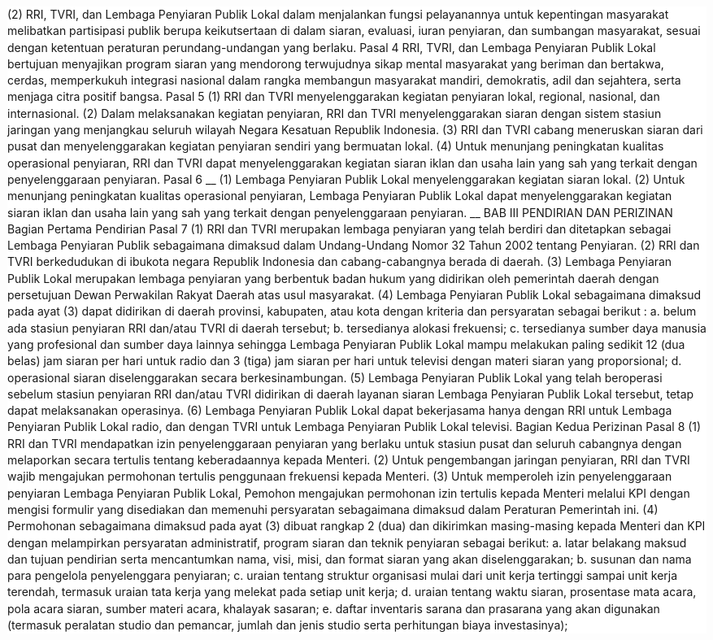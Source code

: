 (2) RRI, TVRI, dan Lembaga Penyiaran Publik Lokal dalam menjalankan fungsi pelayanannya untuk kepentingan masyarakat melibatkan partisipasi publik berupa keikutsertaan di dalam siaran, evaluasi, iuran penyiaran, dan sumbangan masyarakat, sesuai dengan ketentuan peraturan perundang-undangan yang berlaku.
Pasal 4
RRI, TVRI, dan Lembaga Penyiaran Publik Lokal bertujuan menyajikan program siaran yang mendorong terwujudnya sikap mental masyarakat yang beriman dan bertakwa, cerdas, memperkukuh integrasi nasional dalam rangka membangun masyarakat mandiri, demokratis, adil dan sejahtera, serta menjaga citra positif bangsa.
Pasal 5
(1) RRI dan TVRI menyelenggarakan kegiatan penyiaran lokal, regional, nasional, dan internasional.
(2) Dalam melaksanakan kegiatan penyiaran, RRI dan TVRI menyelenggarakan siaran dengan sistem stasiun jaringan yang menjangkau seluruh wilayah Negara Kesatuan Republik Indonesia.
(3) RRI dan TVRI cabang meneruskan siaran dari pusat dan menyelenggarakan kegiatan penyiaran sendiri yang bermuatan lokal.
(4) Untuk menunjang peningkatan kualitas operasional penyiaran, RRI dan TVRI dapat menyelenggarakan kegiatan siaran iklan dan usaha lain yang sah yang terkait dengan penyelenggaraan penyiaran. Pasal 6 __ (1) Lembaga Penyiaran Publik Lokal menyelenggarakan kegiatan siaran lokal.
(2) Untuk menunjang peningkatan kualitas operasional penyiaran, Lembaga Penyiaran Publik Lokal dapat menyelenggarakan kegiatan siaran iklan dan usaha lain yang sah yang terkait dengan penyelenggaraan penyiaran. __
BAB III PENDIRIAN DAN PERIZINAN
Bagian Pertama Pendirian
Pasal 7
(1) RRI dan TVRI merupakan lembaga penyiaran yang telah berdiri dan ditetapkan sebagai Lembaga Penyiaran Publik sebagaimana dimaksud dalam Undang-Undang Nomor 32 Tahun 2002 tentang Penyiaran.
(2) RRI dan TVRI berkedudukan di ibukota negara Republik Indonesia dan cabang-cabangnya berada di daerah.
(3) Lembaga Penyiaran Publik Lokal merupakan lembaga penyiaran yang berbentuk badan hukum yang didirikan oleh pemerintah daerah dengan persetujuan Dewan Perwakilan Rakyat Daerah atas usul masyarakat.
(4) Lembaga Penyiaran Publik Lokal sebagaimana dimaksud pada ayat (3) dapat didirikan di daerah provinsi, kabupaten, atau kota dengan kriteria dan persyaratan sebagai berikut :
a. belum ada stasiun penyiaran RRI dan/atau TVRI di daerah tersebut;
b. tersedianya alokasi frekuensi;
c. tersedianya sumber daya manusia yang profesional dan sumber daya lainnya sehingga Lembaga Penyiaran Publik Lokal mampu melakukan paling sedikit 12 (dua belas) jam siaran per hari untuk radio dan 3 (tiga) jam siaran per hari untuk televisi dengan materi siaran yang proporsional;
d. operasional siaran diselenggarakan secara berkesinambungan.
(5) Lembaga Penyiaran Publik Lokal yang telah beroperasi sebelum stasiun penyiaran RRI dan/atau TVRI didirikan di daerah layanan siaran Lembaga Penyiaran Publik Lokal tersebut, tetap dapat melaksanakan operasinya.
(6) Lembaga Penyiaran Publik Lokal dapat bekerjasama hanya dengan RRI untuk Lembaga Penyiaran Publik Lokal radio, dan dengan TVRI untuk Lembaga Penyiaran Publik Lokal televisi.
Bagian Kedua Perizinan
Pasal 8
(1) RRI dan TVRI mendapatkan izin penyelenggaraan penyiaran yang berlaku untuk stasiun pusat dan seluruh cabangnya dengan melaporkan secara tertulis tentang keberadaannya kepada Menteri.
(2) Untuk pengembangan jaringan penyiaran, RRI dan TVRI wajib mengajukan permohonan tertulis penggunaan frekuensi kepada Menteri.
(3) Untuk memperoleh izin penyelenggaraan penyiaran Lembaga Penyiaran Publik Lokal, Pemohon mengajukan permohonan izin tertulis kepada Menteri melalui KPI dengan mengisi formulir yang disediakan dan memenuhi persyaratan sebagaimana dimaksud dalam Peraturan Pemerintah ini.
(4) Permohonan sebagaimana dimaksud pada ayat (3) dibuat rangkap 2 (dua) dan dikirimkan masing-masing kepada Menteri dan KPI dengan melampirkan persyaratan administratif, program siaran dan teknik penyiaran sebagai berikut:
a. latar belakang maksud dan tujuan pendirian serta mencantumkan nama, visi, misi, dan format siaran yang akan diselenggarakan;
b. susunan dan nama para pengelola penyelenggara penyiaran;
c. uraian tentang struktur organisasi mulai dari unit kerja tertinggi sampai unit kerja terendah, termasuk uraian tata kerja yang melekat pada setiap unit kerja;
d. uraian tentang waktu siaran, prosentase mata acara, pola acara siaran, sumber materi acara, khalayak sasaran;
e. daftar inventaris sarana dan prasarana yang akan digunakan (termasuk peralatan studio dan pemancar, jumlah dan jenis studio serta perhitungan biaya investasinya);